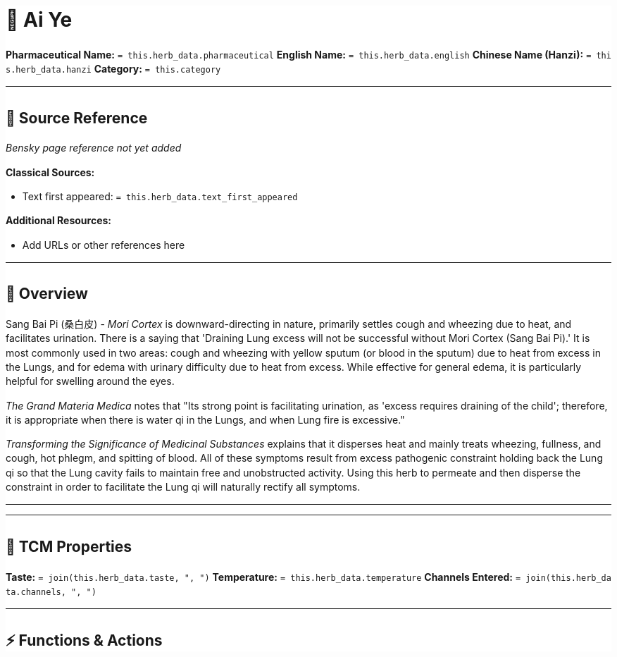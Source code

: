 
# 🌿 Ai Ye

**Pharmaceutical Name:** `= this.herb_data.pharmaceutical`
**English Name:** `= this.herb_data.english`
**Chinese Name (Hanzi):** `= this.herb_data.hanzi`
**Category:** `= this.category`

---

## 📖 Source Reference

*Bensky page reference not yet added*

**Classical Sources:**
- Text first appeared: `= this.herb_data.text_first_appeared`

**Additional Resources:**
- Add URLs or other references here

---

## 📖 Overview

Sang Bai Pi (桑白皮) - *Mori Cortex* is downward-directing in nature, primarily settles cough and wheezing due to heat, and facilitates urination. There is a saying that 'Draining Lung excess will not be successful without Mori Cortex (Sang Bai Pi).' It is most commonly used in two areas: cough and wheezing with yellow sputum (or blood in the sputum) due to heat from excess in the Lungs, and for edema with urinary difficulty due to heat from excess. While effective for general edema, it is particularly helpful for swelling around the eyes.

*The Grand Materia Medica* notes that "Its strong point is facilitating urination, as 'excess requires draining of the child'; therefore, it is appropriate when there is water qi in the Lungs, and when Lung fire is excessive."

*Transforming the Significance of Medicinal Substances* explains that it disperses heat and mainly treats wheezing, fullness, and cough, hot phlegm, and spitting of blood. All of these symptoms result from excess pathogenic constraint holding back the Lung qi so that the Lung cavity fails to maintain free and unobstructed activity. Using this herb to permeate and then disperse the constraint in order to facilitate the Lung qi will naturally rectify all symptoms.

---
---

## 🔑 TCM Properties

**Taste:** `= join(this.herb_data.taste, ", ")`
**Temperature:** `= this.herb_data.temperature`
**Channels Entered:** `= join(this.herb_data.channels, ", ")`

---

## ⚡ Functions & Actions
